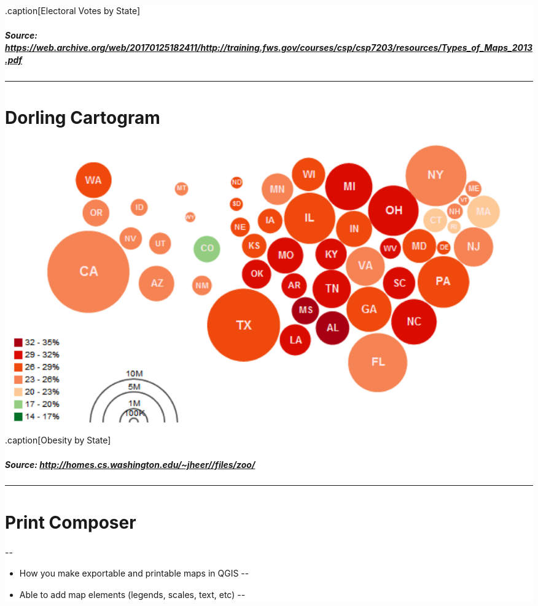 .caption[Electoral Votes by State]
##### Source: https://web.archive.org/web/20170125182411/http://training.fws.gov/courses/csp/csp7203/resources/Types_of_Maps_2013.pdf 

---

# Dorling Cartogram
![img-center-90](images/dorling.png)

.caption[Obesity by State]
##### Source: http://homes.cs.washington.edu/~jheer//files/zoo/ 


---

# Print Composer
--

+ How you make exportable and printable maps in QGIS
--

+ Able to add map elements (legends, scales, text, etc)
--
